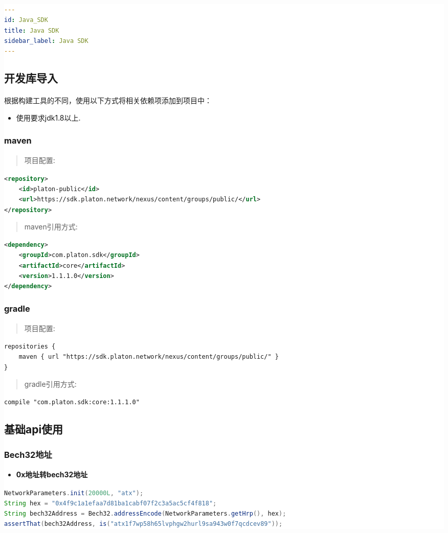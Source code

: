 ```yaml
---
id: Java_SDK
title: Java SDK
sidebar_label: Java SDK
---
```



## 开发库导入

根据构建工具的不同，使用以下方式将相关依赖项添加到项目中：

- 使用要求jdk1.8以上.

### maven

> 项目配置:
```xml
<repository>
	<id>platon-public</id>
	<url>https://sdk.platon.network/nexus/content/groups/public/</url>
</repository>
```

> maven引用方式:
```xml
<dependency>
    <groupId>com.platon.sdk</groupId>
    <artifactId>core</artifactId>
    <version>1.1.1.0</version>
</dependency>
```

### gradle

> 项目配置:	
```
repositories {
	maven { url "https://sdk.platon.network/nexus/content/groups/public/" }
}
```

> gradle引用方式:
```
compile "com.platon.sdk:core:1.1.1.0"
```

## 基础api使用

### Bech32地址

* **0x地址转bech32地址**
```java
NetworkParameters.init(20000L, "atx");
String hex = "0x4f9c1a1efaa7d81ba1cabf07f2c3a5ac5cf4f818";
String bech32Address = Bech32.addressEncode(NetworkParameters.getHrp(), hex);
assertThat(bech32Address, is("atx1f7wp58h65lvphgw2hurl9sa943w0f7qcdcev89"));
```
